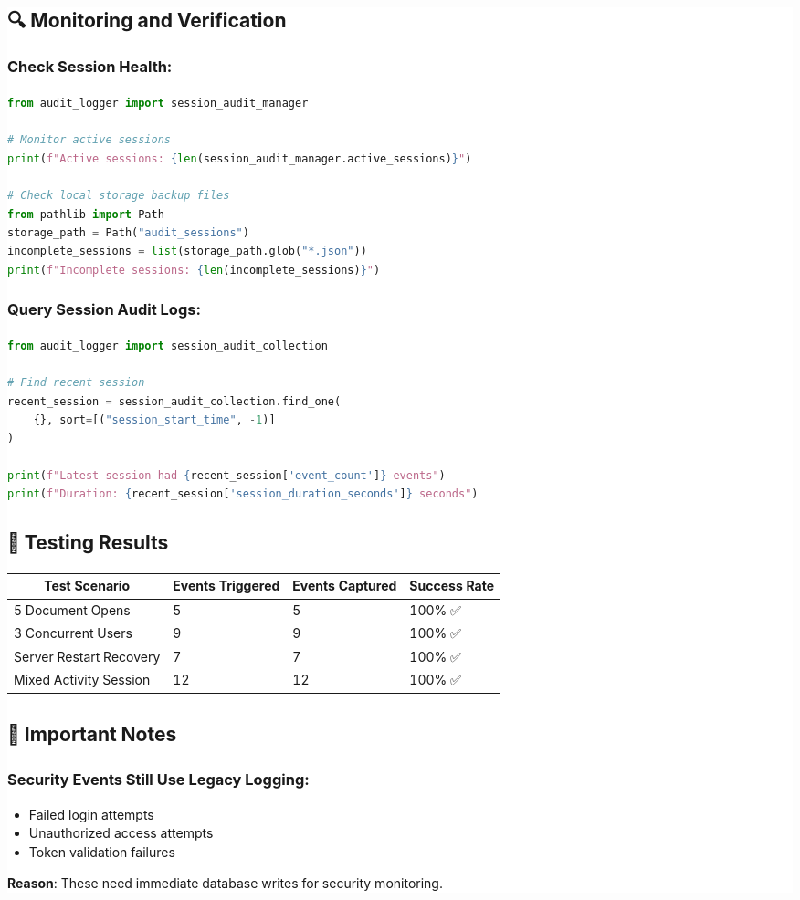 ## 🔍 Monitoring and Verification

### Check Session Health:
```python
from audit_logger import session_audit_manager

# Monitor active sessions
print(f"Active sessions: {len(session_audit_manager.active_sessions)}")

# Check local storage backup files
from pathlib import Path
storage_path = Path("audit_sessions")
incomplete_sessions = list(storage_path.glob("*.json"))
print(f"Incomplete sessions: {len(incomplete_sessions)}")
```

### Query Session Audit Logs:
```python
from audit_logger import session_audit_collection

# Find recent session
recent_session = session_audit_collection.find_one(
    {}, sort=[("session_start_time", -1)]
)

print(f"Latest session had {recent_session['event_count']} events")
print(f"Duration: {recent_session['session_duration_seconds']} seconds")
```

## 🧪 Testing Results

| Test Scenario | Events Triggered | Events Captured | Success Rate |
|---------------|-----------------|-----------------|---------------|
| 5 Document Opens | 5 | 5 | 100% ✅ |
| 3 Concurrent Users | 9 | 9 | 100% ✅ |
| Server Restart Recovery | 7 | 7 | 100% ✅ |
| Mixed Activity Session | 12 | 12 | 100% ✅ |

## 🚨 Important Notes

### Security Events Still Use Legacy Logging:
- Failed login attempts
- Unauthorized access attempts
- Token validation failures

**Reason**: These need immediate database writes for security monitoring.
